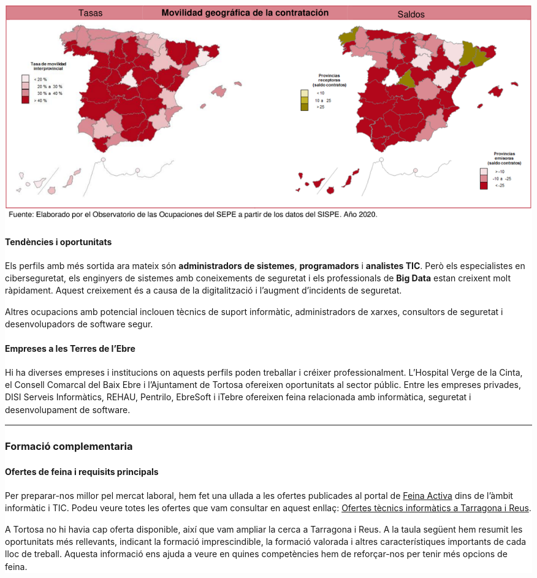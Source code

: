![foto](./fotos/sepe.png)

#### Tendències i oportunitats

Els perfils amb més sortida ara mateix són **administradors de sistemes**, **programadors** i **analistes TIC**. Però els especialistes en ciberseguretat, els enginyers de sistemes amb coneixements de seguretat i els professionals de **Big Data** estan creixent molt ràpidament. Aquest creixement és a causa de la digitalització i l’augment d’incidents de seguretat.  

Altres ocupacions amb potencial inclouen tècnics de suport informàtic, administradors de xarxes, consultors de seguretat i desenvolupadors de software segur.

#### Empreses a les Terres de l’Ebre

Hi ha diverses empreses i institucions on aquests perfils poden treballar i créixer professionalment. L’Hospital Verge de la Cinta, el Consell Comarcal del Baix Ebre i l’Ajuntament de Tortosa ofereixen oportunitats al sector públic. Entre les empreses privades, DISI Serveis Informàtics, REHAU, Pentrilo, EbreSoft i iTebre ofereixen feina relacionada amb informàtica, seguretat i desenvolupament de software.

---

### Formació complementaria

#### Ofertes de feina i requisits principals
Per preparar-nos millor pel mercat laboral, hem fet una ullada a les ofertes publicades al portal de [Feina Activa](https://feinaactiva.gencat.cat/web/guest/home) dins de l’àmbit informàtic i TIC. Podeu veure totes les ofertes que vam consultar en aquest enllaç: [Ofertes tècnics informàtics a Tarragona i Reus](https://feinaactiva.gencat.cat/es/search/offers/list?type=province&province=43&i=0&keywords=TECNIC%20INFORMATIC).

A Tortosa no hi havia cap oferta disponible, així que vam ampliar la cerca a Tarragona i Reus. A la taula següent hem resumit les oportunitats més rellevants, indicant la formació imprescindible, la formació valorada i altres característiques importants de cada lloc de treball. Aquesta informació ens ajuda a veure en quines competències hem de reforçar-nos per tenir més opcions de feina.
